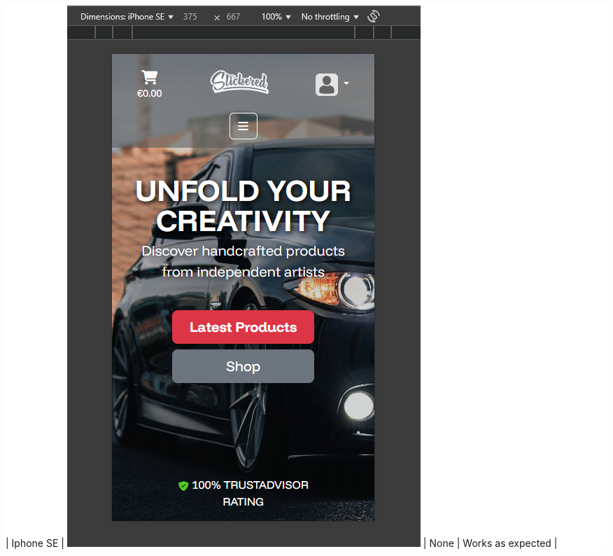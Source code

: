 | Iphone SE | ![image](https://raw.githubusercontent.com/1nsomn1aa/Stickered-V2/refs/heads/main/testing/iphonese.png) | None | Works as expected |